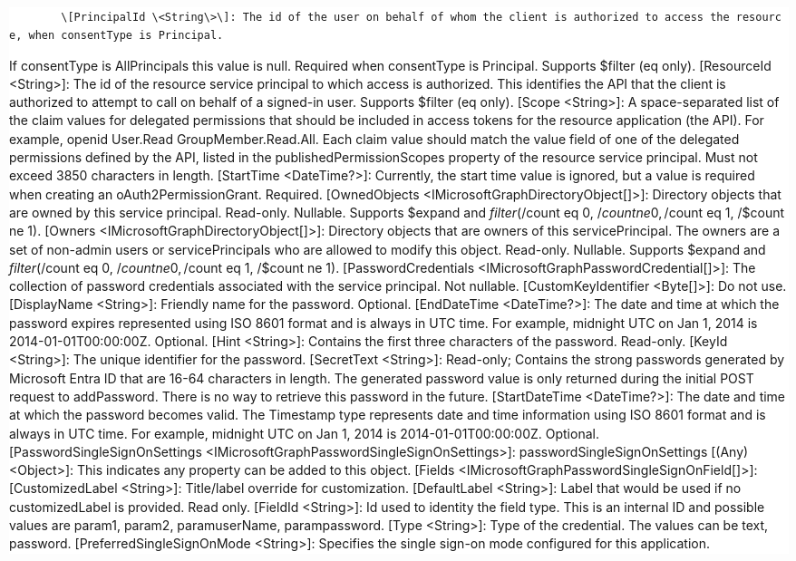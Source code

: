            \[PrincipalId \<String\>\]: The id of the user on behalf of whom the client is authorized to access the resource, when consentType is Principal.
If consentType is AllPrincipals this value is null.
Required when consentType is Principal.
Supports $filter (eq only).
            \[ResourceId \<String\>\]: The id of the resource service principal to which access is authorized.
This identifies the API that the client is authorized to attempt to call on behalf of a signed-in user.
Supports $filter (eq only).
            \[Scope \<String\>\]: A space-separated list of the claim values for delegated permissions that should be included in access tokens for the resource application (the API).
For example, openid User.Read GroupMember.Read.All.
Each claim value should match the value field of one of the delegated permissions defined by the API, listed in the publishedPermissionScopes property of the resource service principal.
Must not exceed 3850 characters in length.
            \[StartTime \<DateTime?\>\]: Currently, the start time value is ignored, but a value is required when creating an oAuth2PermissionGrant.
Required.
          \[OwnedObjects \<IMicrosoftGraphDirectoryObject\[\]\>\]: Directory objects that are owned by this service principal.
Read-only.
Nullable.
Supports $expand and $filter (/$count eq 0, /$count ne 0, /$count eq 1, /$count ne 1).
          \[Owners \<IMicrosoftGraphDirectoryObject\[\]\>\]: Directory objects that are owners of this servicePrincipal.
The owners are a set of non-admin users or servicePrincipals who are allowed to modify this object.
Read-only.
Nullable. 
Supports $expand and $filter (/$count eq 0, /$count ne 0, /$count eq 1, /$count ne 1).
          \[PasswordCredentials \<IMicrosoftGraphPasswordCredential\[\]\>\]: The collection of password credentials associated with the service principal.
Not nullable.
            \[CustomKeyIdentifier \<Byte\[\]\>\]: Do not use.
            \[DisplayName \<String\>\]: Friendly name for the password.
Optional.
            \[EndDateTime \<DateTime?\>\]: The date and time at which the password expires represented using ISO 8601 format and is always in UTC time.
For example, midnight UTC on Jan 1, 2014 is 2014-01-01T00:00:00Z.
Optional.
            \[Hint \<String\>\]: Contains the first three characters of the password.
Read-only.
            \[KeyId \<String\>\]: The unique identifier for the password.
            \[SecretText \<String\>\]: Read-only; Contains the strong passwords generated by Microsoft Entra ID that are 16-64 characters in length.
The generated password value is only returned during the initial POST request to addPassword.
There is no way to retrieve this password in the future.
            \[StartDateTime \<DateTime?\>\]: The date and time at which the password becomes valid.
The Timestamp type represents date and time information using ISO 8601 format and is always in UTC time.
For example, midnight UTC on Jan 1, 2014 is 2014-01-01T00:00:00Z.
Optional.
          \[PasswordSingleSignOnSettings \<IMicrosoftGraphPasswordSingleSignOnSettings\>\]: passwordSingleSignOnSettings
            \[(Any) \<Object\>\]: This indicates any property can be added to this object.
            \[Fields \<IMicrosoftGraphPasswordSingleSignOnField\[\]\>\]: 
              \[CustomizedLabel \<String\>\]: Title/label override for customization.
              \[DefaultLabel \<String\>\]: Label that would be used if no customizedLabel is provided.
Read only.
              \[FieldId \<String\>\]: Id used to identity the field type.
This is an internal ID and possible values are param1, param2, paramuserName, parampassword.
              \[Type \<String\>\]: Type of the credential.
The values can be text, password.
          \[PreferredSingleSignOnMode \<String\>\]: Specifies the single sign-on mode configured for this application.